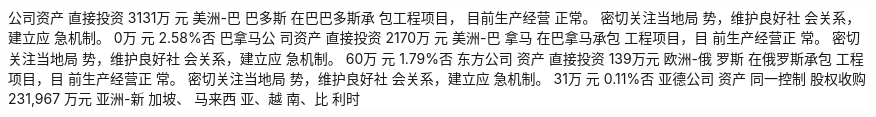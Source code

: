公司资产
直接投资
3131万
元
美洲-巴
巴多斯
在巴巴多斯承
包工程项目，
目前生产经营
正常。
密切关注当地局
势，维护良好社
会关系，建立应
急机制。
0万
元
2.58%否
巴拿马公
司资产
直接投资
2170万
元
美洲-巴
拿马
在巴拿马承包
工程项目，目
前生产经营正
常。
密切关注当地局
势，维护良好社
会关系，建立应
急机制。
60万
元
1.79%否
东方公司
资产
直接投资
139万元
欧洲-俄
罗斯
在俄罗斯承包
工程项目，目
前生产经营正
常。
密切关注当地局
势，维护良好社
会关系，建立应
急机制。
31万
元
0.11%否
亚德公司
资产
同一控制
股权收购
231,967
万元
亚洲-新
加坡、
马来西
亚、越
南、比
利时